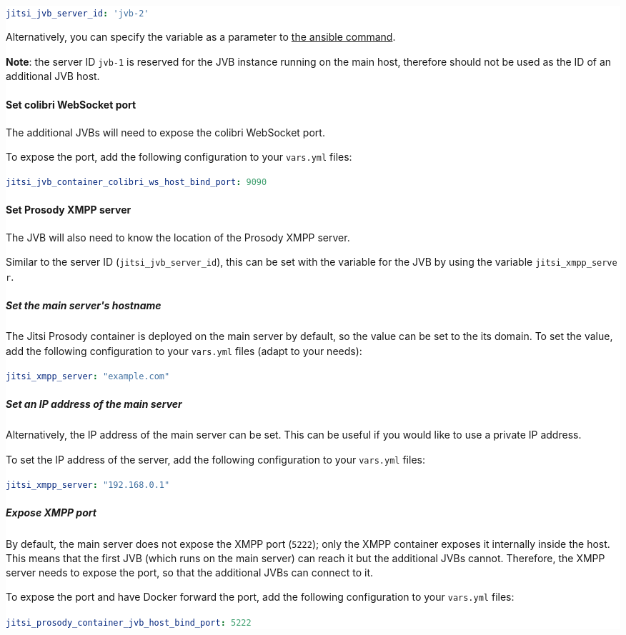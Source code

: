   ```yaml
  jitsi_jvb_server_id: 'jvb-2'
  ```

Alternatively, you can specify the variable as a parameter to [the ansible command](#run-the-playbook).

**Note**: the server ID `jvb-1` is reserved for the JVB instance running on the main host, therefore should not be used as the ID of an additional JVB host.

#### Set colibri WebSocket port

The additional JVBs will need to expose the colibri WebSocket port.

To expose the port, add the following configuration to your `vars.yml` files:

```yaml
jitsi_jvb_container_colibri_ws_host_bind_port: 9090
```

#### Set Prosody XMPP server

The JVB will also need to know the location of the Prosody XMPP server.

Similar to the server ID (`jitsi_jvb_server_id`), this can be set with the variable for the JVB by using the variable `jitsi_xmpp_server`.

##### Set the main server's hostname

The Jitsi Prosody container is deployed on the main server by default, so the value can be set to the its domain. To set the value, add the following configuration to your `vars.yml` files (adapt to your needs):

```yaml
jitsi_xmpp_server: "example.com"
```

##### Set an IP address of the main server

Alternatively, the IP address of the main server can be set. This can be useful if you would like to use a private IP address.

To set the IP address of the server, add the following configuration to your `vars.yml` files:

```yaml
jitsi_xmpp_server: "192.168.0.1"
```

##### Expose XMPP port

By default, the main server does not expose the XMPP port (`5222`); only the XMPP container exposes it internally inside the host. This means that the first JVB (which runs on the main server) can reach it but the additional JVBs cannot. Therefore, the XMPP server needs to expose the port, so that the additional JVBs can connect to it.

To expose the port and have Docker forward the port, add the following configuration to your `vars.yml` files:

```yaml
jitsi_prosody_container_jvb_host_bind_port: 5222
```
